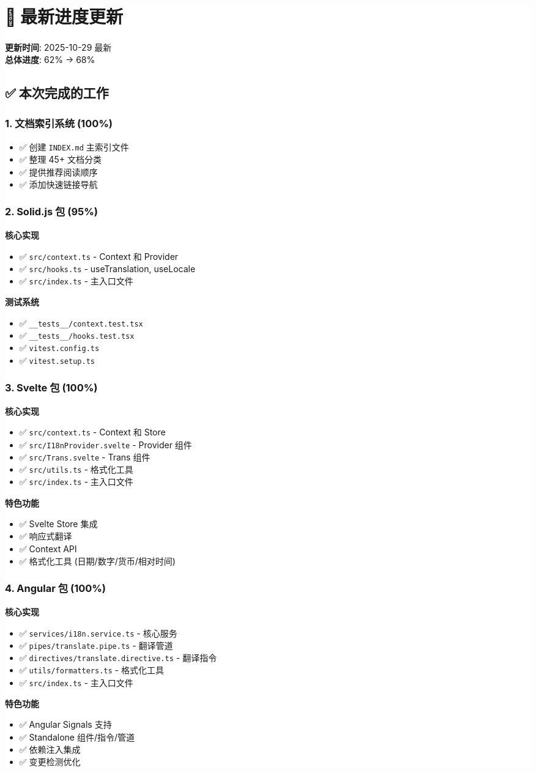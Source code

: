 # 🎉 最新进度更新

**更新时间**: 2025-10-29 最新  
**总体进度**: 62% → 68%

## ✅ 本次完成的工作

### 1. 文档索引系统 (100%)
- ✅ 创建 `INDEX.md` 主索引文件
- ✅ 整理 45+ 文档分类
- ✅ 提供推荐阅读顺序
- ✅ 添加快速链接导航

### 2. Solid.js 包 (95%)
**核心实现**
- ✅ `src/context.ts` - Context 和 Provider
- ✅ `src/hooks.ts` - useTranslation, useLocale
- ✅ `src/index.ts` - 主入口文件

**测试系统**
- ✅ `__tests__/context.test.tsx`
- ✅ `__tests__/hooks.test.tsx`
- ✅ `vitest.config.ts`
- ✅ `vitest.setup.ts`

### 3. Svelte 包 (100%)
**核心实现**
- ✅ `src/context.ts` - Context 和 Store
- ✅ `src/I18nProvider.svelte` - Provider 组件
- ✅ `src/Trans.svelte` - Trans 组件
- ✅ `src/utils.ts` - 格式化工具
- ✅ `src/index.ts` - 主入口文件

**特色功能**
- ✅ Svelte Store 集成
- ✅ 响应式翻译
- ✅ Context API
- ✅ 格式化工具 (日期/数字/货币/相对时间)

### 4. Angular 包 (100%)
**核心实现**
- ✅ `services/i18n.service.ts` - 核心服务
- ✅ `pipes/translate.pipe.ts` - 翻译管道
- ✅ `directives/translate.directive.ts` - 翻译指令
- ✅ `utils/formatters.ts` - 格式化工具
- ✅ `src/index.ts` - 主入口文件

**特色功能**
- ✅ Angular Signals 支持
- ✅ Standalone 组件/指令/管道
- ✅ 依赖注入集成
- ✅ 变更检测优化

